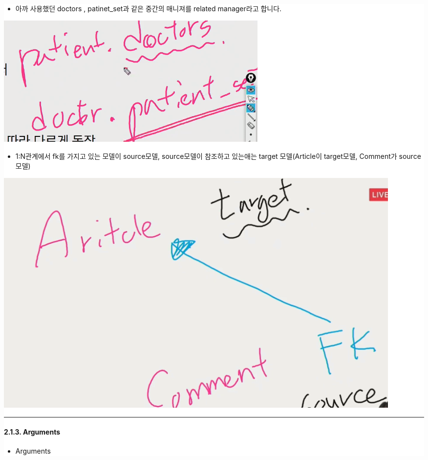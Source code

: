 - 아까 사용했던 doctors , patinet_set과 같은 중간의 매니져를 related manager라고 합니다.

![image-20210331102356921](210331_django5주차_db3.assets/image-20210331102356921.png)

- 1:N관계에서 fk를 가지고 있는 모델이 source모델, source모델이 참조하고 있는애는 target 모델(Article이 target모델, Comment가 source모델)

![image-20210331212447709](210331_django5주차_db3.assets/image-20210331212447709.png)

---

#### 2.1.3. Arguments

- Arguments
